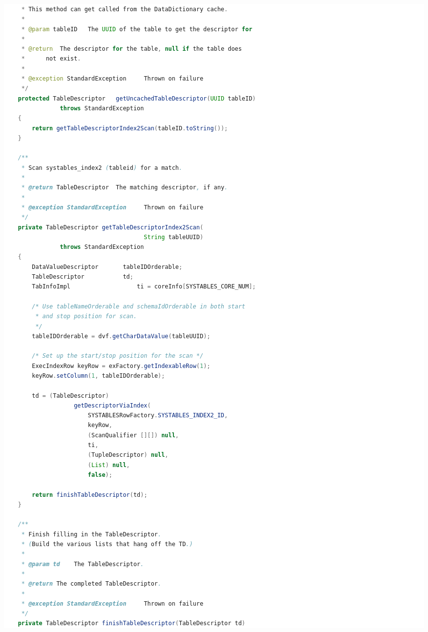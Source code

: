 ```java
	 * This method can get called from the DataDictionary cache.
	 *
	 * @param tableID	The UUID of the table to get the descriptor for
	 *
	 * @return	The descriptor for the table, null if the table does
	 *		not exist.
	 *
	 * @exception StandardException		Thrown on failure
	 */
	protected TableDescriptor	getUncachedTableDescriptor(UUID tableID)
				throws StandardException
	{
		return getTableDescriptorIndex2Scan(tableID.toString());
	}

	/**
	 * Scan systables_index2 (tableid) for a match.
	 *
	 * @return TableDescriptor	The matching descriptor, if any.
	 *
	 * @exception StandardException		Thrown on failure
	 */
	private TableDescriptor getTableDescriptorIndex2Scan(
										String tableUUID)
				throws StandardException
	{
		DataValueDescriptor		  tableIDOrderable;
		TableDescriptor			  td;
		TabInfoImpl					  ti = coreInfo[SYSTABLES_CORE_NUM];

		/* Use tableNameOrderable and schemaIdOrderable in both start 
		 * and stop position for scan. 
		 */
		tableIDOrderable = dvf.getCharDataValue(tableUUID);

		/* Set up the start/stop position for the scan */
		ExecIndexRow keyRow = exFactory.getIndexableRow(1);
		keyRow.setColumn(1, tableIDOrderable);

		td = (TableDescriptor)
					getDescriptorViaIndex(
						SYSTABLESRowFactory.SYSTABLES_INDEX2_ID,
						keyRow,
						(ScanQualifier [][]) null,
						ti,
						(TupleDescriptor) null,
						(List) null,
						false);

		return finishTableDescriptor(td);
	}

	/**
	 * Finish filling in the TableDescriptor.
	 * (Build the various lists that hang off the TD.)
	 *
	 * @param td	The TableDescriptor.
	 *
	 * @return The completed TableDescriptor.
	 *
	 * @exception StandardException		Thrown on failure
	 */
	private TableDescriptor finishTableDescriptor(TableDescriptor td)
```